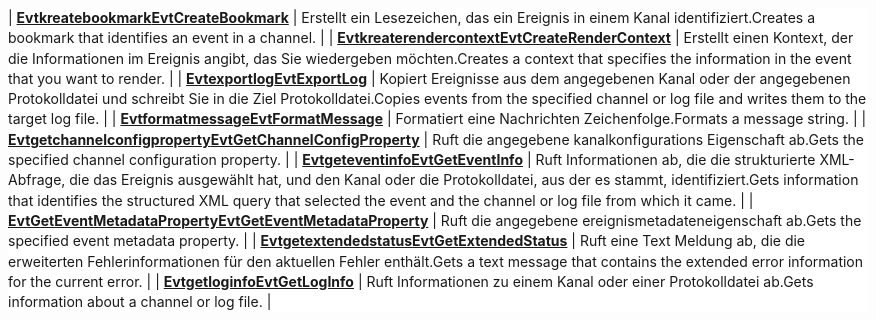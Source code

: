 | [<span data-ttu-id="2bb0a-117">**Evtkreatebookmark**</span><span class="sxs-lookup"><span data-stu-id="2bb0a-117">**EvtCreateBookmark**</span></span>](/windows/desktop/api/WinEvt/nf-winevt-evtcreatebookmark)                             | <span data-ttu-id="2bb0a-118">Erstellt ein Lesezeichen, das ein Ereignis in einem Kanal identifiziert.</span><span class="sxs-lookup"><span data-stu-id="2bb0a-118">Creates a bookmark that identifies an event in a channel.</span></span>                                                                                                                                                         |
| [<span data-ttu-id="2bb0a-119">**Evtkreaterendercontext**</span><span class="sxs-lookup"><span data-stu-id="2bb0a-119">**EvtCreateRenderContext**</span></span>](/windows/desktop/api/WinEvt/nf-winevt-evtcreaterendercontext)                   | <span data-ttu-id="2bb0a-120">Erstellt einen Kontext, der die Informationen im Ereignis angibt, das Sie wiedergeben möchten.</span><span class="sxs-lookup"><span data-stu-id="2bb0a-120">Creates a context that specifies the information in the event that you want to render.</span></span>                                                                                                                            |
| [<span data-ttu-id="2bb0a-121">**Evtexportlog**</span><span class="sxs-lookup"><span data-stu-id="2bb0a-121">**EvtExportLog**</span></span>](/windows/desktop/api/WinEvt/nf-winevt-evtexportlog)                                       | <span data-ttu-id="2bb0a-122">Kopiert Ereignisse aus dem angegebenen Kanal oder der angegebenen Protokolldatei und schreibt Sie in die Ziel Protokolldatei.</span><span class="sxs-lookup"><span data-stu-id="2bb0a-122">Copies events from the specified channel or log file and writes them to the target log file.</span></span>                                                                                                                      |
| [<span data-ttu-id="2bb0a-123">**Evtformatmessage**</span><span class="sxs-lookup"><span data-stu-id="2bb0a-123">**EvtFormatMessage**</span></span>](/windows/desktop/api/WinEvt/nf-winevt-evtformatmessage)                               | <span data-ttu-id="2bb0a-124">Formatiert eine Nachrichten Zeichenfolge.</span><span class="sxs-lookup"><span data-stu-id="2bb0a-124">Formats a message string.</span></span>                                                                                                                                                                                         |
| [<span data-ttu-id="2bb0a-125">**Evtgetchannelconfigproperty**</span><span class="sxs-lookup"><span data-stu-id="2bb0a-125">**EvtGetChannelConfigProperty**</span></span>](/windows/desktop/api/WinEvt/nf-winevt-evtgetchannelconfigproperty)         | <span data-ttu-id="2bb0a-126">Ruft die angegebene kanalkonfigurations Eigenschaft ab.</span><span class="sxs-lookup"><span data-stu-id="2bb0a-126">Gets the specified channel configuration property.</span></span>                                                                                                                                                                |
| [<span data-ttu-id="2bb0a-127">**Evtgeteventinfo**</span><span class="sxs-lookup"><span data-stu-id="2bb0a-127">**EvtGetEventInfo**</span></span>](/windows/desktop/api/WinEvt/nf-winevt-evtgeteventinfo)                                 | <span data-ttu-id="2bb0a-128">Ruft Informationen ab, die die strukturierte XML-Abfrage, die das Ereignis ausgewählt hat, und den Kanal oder die Protokolldatei, aus der es stammt, identifiziert.</span><span class="sxs-lookup"><span data-stu-id="2bb0a-128">Gets information that identifies the structured XML query that selected the event and the channel or log file from which it came.</span></span>                                                                                 |
| [<span data-ttu-id="2bb0a-129">**EvtGetEventMetadataProperty**</span><span class="sxs-lookup"><span data-stu-id="2bb0a-129">**EvtGetEventMetadataProperty**</span></span>](/windows/desktop/api/WinEvt/nf-winevt-evtgeteventmetadataproperty)         | <span data-ttu-id="2bb0a-130">Ruft die angegebene ereignismetadateneigenschaft ab.</span><span class="sxs-lookup"><span data-stu-id="2bb0a-130">Gets the specified event metadata property.</span></span>                                                                                                                                                                       |
| [<span data-ttu-id="2bb0a-131">**Evtgetextendedstatus**</span><span class="sxs-lookup"><span data-stu-id="2bb0a-131">**EvtGetExtendedStatus**</span></span>](/windows/desktop/api/WinEvt/nf-winevt-evtgetextendedstatus)                       | <span data-ttu-id="2bb0a-132">Ruft eine Text Meldung ab, die die erweiterten Fehlerinformationen für den aktuellen Fehler enthält.</span><span class="sxs-lookup"><span data-stu-id="2bb0a-132">Gets a text message that contains the extended error information for the current error.</span></span>                                                                                                                           |
| [<span data-ttu-id="2bb0a-133">**Evtgetloginfo**</span><span class="sxs-lookup"><span data-stu-id="2bb0a-133">**EvtGetLogInfo**</span></span>](/windows/desktop/api/WinEvt/nf-winevt-evtgetloginfo)                                     | <span data-ttu-id="2bb0a-134">Ruft Informationen zu einem Kanal oder einer Protokolldatei ab.</span><span class="sxs-lookup"><span data-stu-id="2bb0a-134">Gets information about a channel or log file.</span></span>                                                                                                                                                                     |